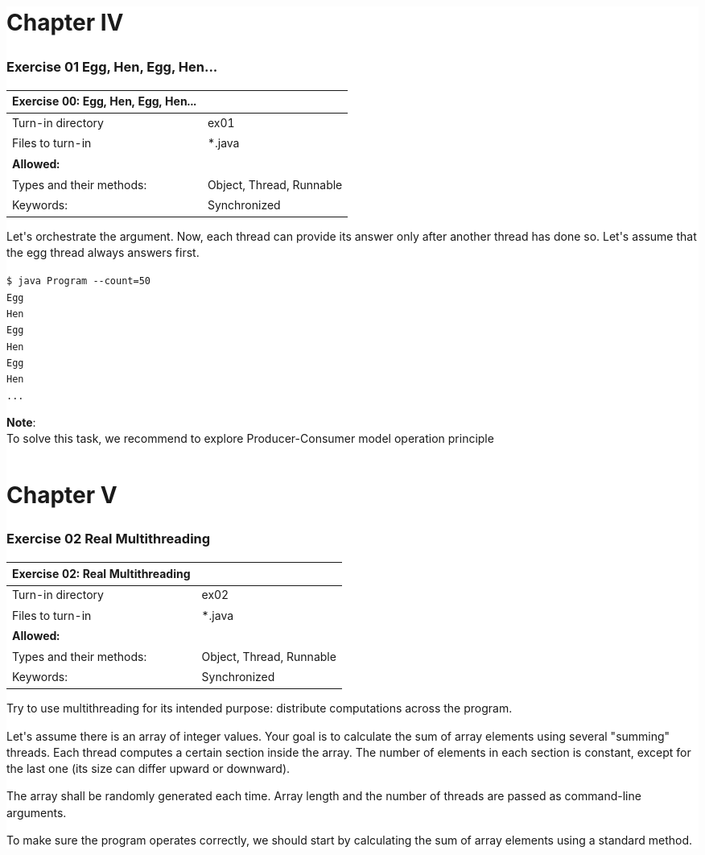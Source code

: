 # Chapter IV
### Exercise 01 Egg, Hen, Egg, Hen...

Exercise 00: Egg, Hen, Egg, Hen... ||
---|---
Turn-in directory |	ex01
Files to turn-in | *.java
**Allowed:** |
Types and their methods: | Object, Thread, Runnable
Keywords: |	Synchronized

Let's orchestrate the argument. Now, each thread can provide its answer only after another thread has done so. Let's assume that the egg thread always answers first.

```
$ java Program --count=50
Egg
Hen
Egg
Hen
Egg
Hen
...
```

**Note**:<br>
To solve this task, we recommend to explore Producer-Consumer model operation principle

# Chapter V
### Exercise 02 Real Multithreading

Exercise 02: Real Multithreading ||
---|---
Turn-in directory |	ex02
Files to turn-in | *.java
**Allowed:** |
Types and their methods: | Object, Thread, Runnable
Keywords: | Synchronized

Try to use multithreading for its intended purpose: distribute computations across the program.

Let's assume there is an array of integer values. Your goal is to calculate the sum of array elements using several "summing" threads. Each thread computes a certain section inside the array. The number of elements in each section is constant, except for the last one (its size can differ upward or downward).

The array shall be randomly generated each time. Array length and the number of threads are passed as command-line arguments.

To make sure the program operates correctly, we should start by calculating the sum of array elements using a standard method.

